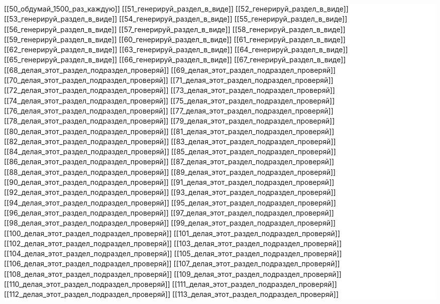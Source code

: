 [[50_обдумай_1500_раз_каждую]]
[[51_генерируй_раздел_в_виде]]
[[52_генерируй_раздел_в_виде]]
[[53_генерируй_раздел_в_виде]]
[[54_генерируй_раздел_в_виде]]
[[55_генерируй_раздел_в_виде]]
[[56_генерируй_раздел_в_виде]]
[[57_генерируй_раздел_в_виде]]
[[58_генерируй_раздел_в_виде]]
[[59_генерируй_раздел_в_виде]]
[[60_генерируй_раздел_в_виде]]
[[61_генерируй_раздел_в_виде]]
[[62_генерируй_раздел_в_виде]]
[[63_генерируй_раздел_в_виде]]
[[64_генерируй_раздел_в_виде]]
[[65_генерируй_раздел_в_виде]]
[[66_генерируй_раздел_в_виде]]
[[67_генерируй_раздел_в_виде]]
[[68_делая_этот_раздел_подраздел_проверяй]]
[[69_делая_этот_раздел_подраздел_проверяй]]
[[70_делая_этот_раздел_подраздел_проверяй]]
[[71_делая_этот_раздел_подраздел_проверяй]]
[[72_делая_этот_раздел_подраздел_проверяй]]
[[73_делая_этот_раздел_подраздел_проверяй]]
[[74_делая_этот_раздел_подраздел_проверяй]]
[[75_делая_этот_раздел_подраздел_проверяй]]
[[76_делая_этот_раздел_подраздел_проверяй]]
[[77_делая_этот_раздел_подраздел_проверяй]]
[[78_делая_этот_раздел_подраздел_проверяй]]
[[79_делая_этот_раздел_подраздел_проверяй]]
[[80_делая_этот_раздел_подраздел_проверяй]]
[[81_делая_этот_раздел_подраздел_проверяй]]
[[82_делая_этот_раздел_подраздел_проверяй]]
[[83_делая_этот_раздел_подраздел_проверяй]]
[[84_делая_этот_раздел_подраздел_проверяй]]
[[85_делая_этот_раздел_подраздел_проверяй]]
[[86_делая_этот_раздел_подраздел_проверяй]]
[[87_делая_этот_раздел_подраздел_проверяй]]
[[88_делая_этот_раздел_подраздел_проверяй]]
[[89_делая_этот_раздел_подраздел_проверяй]]
[[90_делая_этот_раздел_подраздел_проверяй]]
[[91_делая_этот_раздел_подраздел_проверяй]]
[[92_делая_этот_раздел_подраздел_проверяй]]
[[93_делая_этот_раздел_подраздел_проверяй]]
[[94_делая_этот_раздел_подраздел_проверяй]]
[[95_делая_этот_раздел_подраздел_проверяй]]
[[96_делая_этот_раздел_подраздел_проверяй]]
[[97_делая_этот_раздел_подраздел_проверяй]]
[[98_делая_этот_раздел_подраздел_проверяй]]
[[99_делая_этот_раздел_подраздел_проверяй]]
[[100_делая_этот_раздел_подраздел_проверяй]]
[[101_делая_этот_раздел_подраздел_проверяй]]
[[102_делая_этот_раздел_подраздел_проверяй]]
[[103_делая_этот_раздел_подраздел_проверяй]]
[[104_делая_этот_раздел_подраздел_проверяй]]
[[105_делая_этот_раздел_подраздел_проверяй]]
[[106_делая_этот_раздел_подраздел_проверяй]]
[[107_делая_этот_раздел_подраздел_проверяй]]
[[108_делая_этот_раздел_подраздел_проверяй]]
[[109_делая_этот_раздел_подраздел_проверяй]]
[[110_делая_этот_раздел_подраздел_проверяй]]
[[111_делая_этот_раздел_подраздел_проверяй]]
[[112_делая_этот_раздел_подраздел_проверяй]]
[[113_делая_этот_раздел_подраздел_проверяй]]